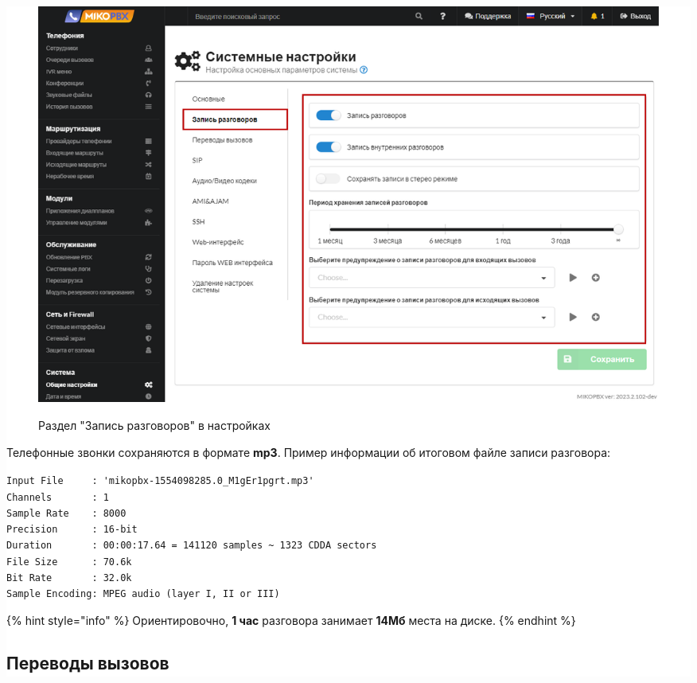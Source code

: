 <figure><img src="../../.gitbook/assets/5 (4).png" alt=""><figcaption><p>Раздел "Запись разговоров" в настройках</p></figcaption></figure>

Телефонные звонки сохраняются в формате **mp3**. Пример информации об итоговом файле записи разговора:

```
Input File     : 'mikopbx-1554098285.0_M1gEr1pgrt.mp3'
Channels       : 1
Sample Rate    : 8000
Precision      : 16-bit
Duration       : 00:00:17.64 = 141120 samples ~ 1323 CDDA sectors
File Size      : 70.6k
Bit Rate       : 32.0k
Sample Encoding: MPEG audio (layer I, II or III)
```

{% hint style="info" %}
Ориентировочно, **1 час** разговора занимает **14Мб** места на диске.
{% endhint %}

## Переводы вызовов <a href="#perevody_vyzovov" id="perevody_vyzovov"></a>
